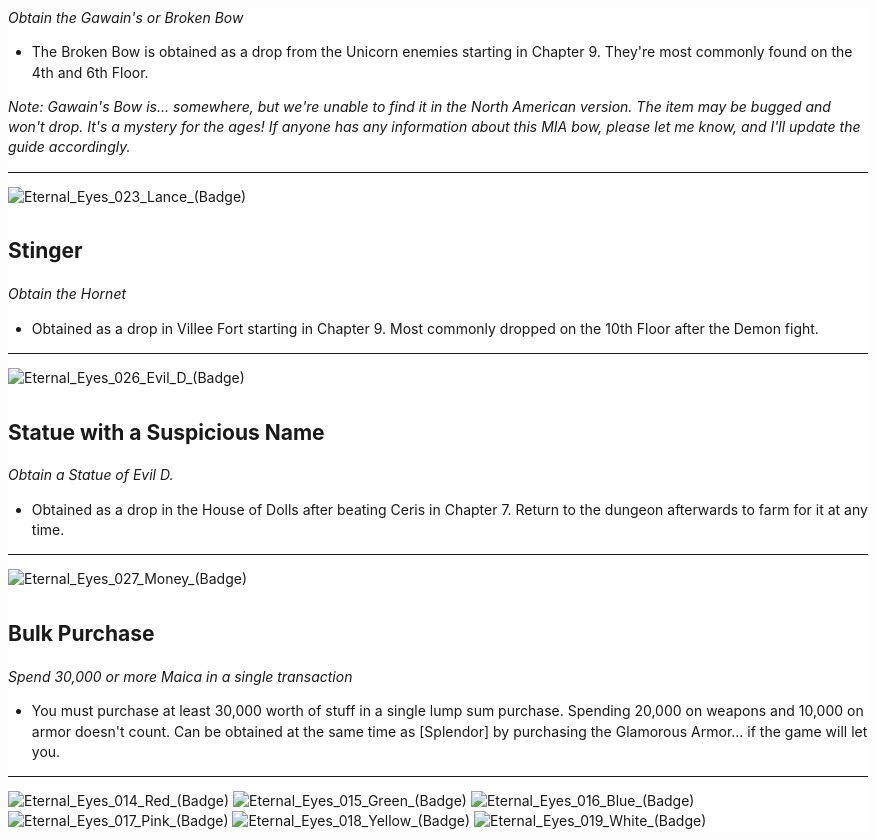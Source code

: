 _Obtain the Gawain's or Broken Bow_

* The Broken Bow is obtained as a drop from the Unicorn enemies starting in Chapter 9. They're most commonly found on the 4th and 6th Floor.

_Note: Gawain's Bow is... somewhere, but we're unable to find it in the North American version. The item may be bugged and won't drop. It's a mystery for the ages! If anyone has any information about this MIA bow, please let me know, and I'll update the guide accordingly._

***

![Eternal_Eyes_023_Lance_(Badge)](https://github.com/Cykette/EternalEyes/assets/97459553/636cb2fc-9a5c-4665-b19e-3864345304c5)

## Stinger

_Obtain the Hornet_

* Obtained as a drop in Villee Fort starting in Chapter 9. Most commonly dropped on the 10th Floor after the Demon fight.

***

![Eternal_Eyes_026_Evil_D_(Badge)](https://github.com/Cykette/EternalEyes/assets/97459553/b3c7823a-3637-4101-b0a5-de3dcdcd2725)

## Statue with a Suspicious Name

_Obtain a Statue of Evil D._

* Obtained as a drop in the House of Dolls after beating Ceris in Chapter 7. Return to the dungeon afterwards to farm for it at any time.

***

![Eternal_Eyes_027_Money_(Badge)](https://github.com/Cykette/EternalEyes/assets/97459553/689c3e81-b326-49a8-92b5-e4e46f385905)

## Bulk Purchase

_Spend 30,000 or more Maica in a single transaction_

* You must purchase at least 30,000 worth of stuff in a single lump sum purchase. Spending 20,000 on weapons and 10,000 on armor doesn't count. Can be obtained at the same time as [Splendor] by purchasing the Glamorous Armor... if the game will let you.

***

![Eternal_Eyes_014_Red_(Badge)](https://github.com/Cykette/EternalEyes/assets/97459553/8460ff05-9660-4ce0-8d68-25e9852c84bd)
![Eternal_Eyes_015_Green_(Badge)](https://github.com/Cykette/EternalEyes/assets/97459553/faca00ad-9885-4e9b-82ed-0a23fec8d018)
![Eternal_Eyes_016_Blue_(Badge)](https://github.com/Cykette/EternalEyes/assets/97459553/739d176f-38b1-488f-9033-bd73db3fffb1)
![Eternal_Eyes_017_Pink_(Badge)](https://github.com/Cykette/EternalEyes/assets/97459553/f2c4d246-7f10-41ac-970b-e94e1902cd1a)
![Eternal_Eyes_018_Yellow_(Badge)](https://github.com/Cykette/EternalEyes/assets/97459553/012cc90d-ccce-40cc-af5c-052b2b89a79c)
![Eternal_Eyes_019_White_(Badge)](https://github.com/Cykette/EternalEyes/assets/97459553/01da80c3-7105-4c1b-a3a4-18ff76486e1d)
